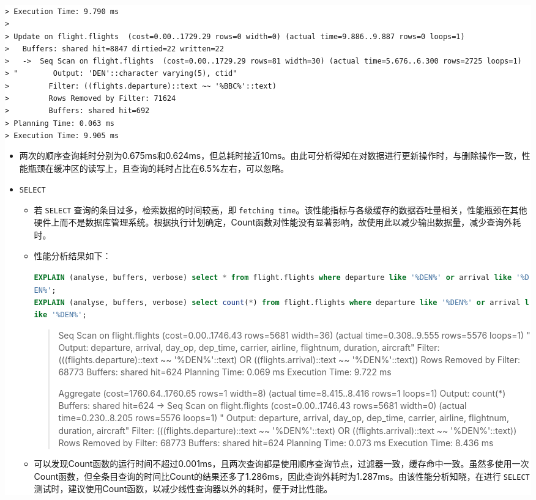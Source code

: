    > Execution Time: 9.790 ms
    >
    > Update on flight.flights  (cost=0.00..1729.29 rows=0 width=0) (actual time=9.886..9.887 rows=0 loops=1)
    >   Buffers: shared hit=8847 dirtied=22 written=22
    >   ->  Seq Scan on flight.flights  (cost=0.00..1729.29 rows=81 width=30) (actual time=5.676..6.300 rows=2725 loops=1)
    > "        Output: 'DEN'::character varying(5), ctid"
    >         Filter: ((flights.departure)::text ~~ '%BBC%'::text)
    >         Rows Removed by Filter: 71624
    >         Buffers: shared hit=692
    > Planning Time: 0.063 ms
    > Execution Time: 9.905 ms

  - 两次的顺序查询耗时分别为0.675ms和0.624ms，但总耗时接近10ms。由此可分析得知在对数据进行更新操作时，与删除操作一致，性能瓶颈在缓冲区的读写上，且查询的耗时占比在6.5%左右，可以忽略。

- `SELECT`
  - 若 `SELECT` 查询的条目过多，检索数据的时间较高，即 `fetching time`。该性能指标与各级缓存的数据吞吐量相关，性能瓶颈在其他硬件上而不是数据库管理系统。根据执行计划确定，Count函数对性能没有显著影响，故使用此以减少输出数据量，减少查询外耗时。

  - 性能分析结果如下：
    ```sql
    EXPLAIN (analyse, buffers, verbose) select * from flight.flights where departure like '%DEN%' or arrival like '%DEN%';
    EXPLAIN (analyse, buffers, verbose) select count(*) from flight.flights where departure like '%DEN%' or arrival like '%DEN%';
    ```
    > Seq Scan on flight.flights  (cost=0.00..1746.43 rows=5681 width=36) (actual time=0.308..9.555 rows=5576 loops=1)
    > "  Output: departure, arrival, day_op, dep_time, carrier, airline, flightnum, duration, aircraft"
    >   Filter: (((flights.departure)::text ~~ '%DEN%'::text) OR ((flights.arrival)::text ~~ '%DEN%'::text))
    >   Rows Removed by Filter: 68773
    >   Buffers: shared hit=624
    > Planning Time: 0.069 ms
    > Execution Time: 9.722 ms
    >
    > Aggregate  (cost=1760.64..1760.65 rows=1 width=8) (actual time=8.415..8.416 rows=1 loops=1)
    >   Output: count(*)
    >   Buffers: shared hit=624
    >   ->  Seq Scan on flight.flights  (cost=0.00..1746.43 rows=5681 width=0) (actual time=0.230..8.205 rows=5576 loops=1)
    > "        Output: departure, arrival, day_op, dep_time, carrier, airline, flightnum, duration, aircraft"
    >         Filter: (((flights.departure)::text ~~ '%DEN%'::text) OR ((flights.arrival)::text ~~ '%DEN%'::text))
    >         Rows Removed by Filter: 68773
    >         Buffers: shared hit=624
    > Planning Time: 0.073 ms
    > Execution Time: 8.436 ms

  - 可以发现Count函数的运行时间不超过0.001ms，且两次查询都是使用顺序查询节点，过滤器一致，缓存命中一致。虽然多使用一次Count函数，但全条目查询的时间比Count的结果还多了1.286ms，因此查询外耗时为1.287ms。由该性能分析知晓，在进行 `SELECT` 测试时，建议使用Count函数，以减少线性查询器以外的耗时，便于对比性能。
